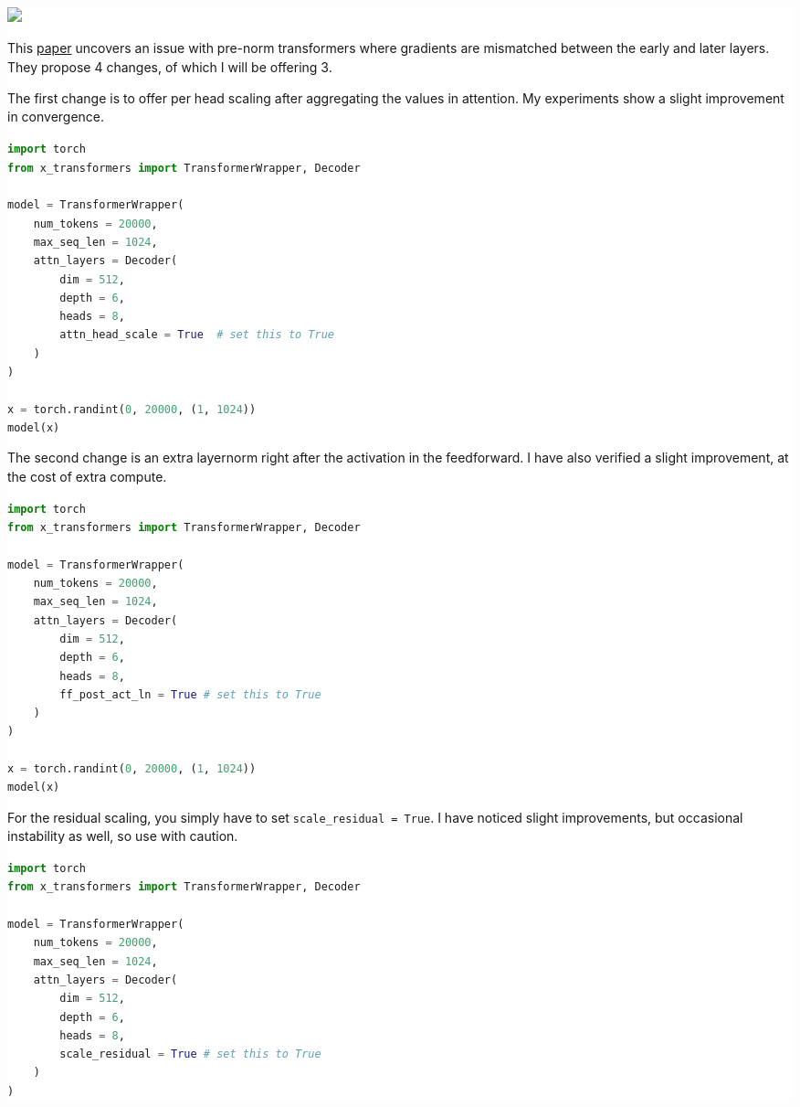 <img src="./images/normformer.png" width="400px"/>

This <a href="https://openreview.net/forum?id=GMYWzWztDx5">paper</a> uncovers an issue with pre-norm transformers where gradients are mismatched between the early and later layers. They propose 4 changes, of which I will be offering 3.

The first change is to offer per head scaling after aggregating the values in attention. My experiments show a slight improvement in convergence.

```python
import torch
from x_transformers import TransformerWrapper, Decoder

model = TransformerWrapper(
    num_tokens = 20000,
    max_seq_len = 1024,
    attn_layers = Decoder(
        dim = 512,
        depth = 6,
        heads = 8,
        attn_head_scale = True  # set this to True
    )
)

x = torch.randint(0, 20000, (1, 1024))
model(x)
```

The second change is an extra layernorm right after the activation in the feedforward. I have also verified a slight improvement, at the cost of extra compute.

```python
import torch
from x_transformers import TransformerWrapper, Decoder

model = TransformerWrapper(
    num_tokens = 20000,
    max_seq_len = 1024,
    attn_layers = Decoder(
        dim = 512,
        depth = 6,
        heads = 8,
        ff_post_act_ln = True # set this to True
    )
)

x = torch.randint(0, 20000, (1, 1024))
model(x)
```

For the residual scaling, you simply have to set `scale_residual = True`. I have noticed slight improvements, but occasional instability as well, so use with caution.

```python
import torch
from x_transformers import TransformerWrapper, Decoder

model = TransformerWrapper(
    num_tokens = 20000,
    max_seq_len = 1024,
    attn_layers = Decoder(
        dim = 512,
        depth = 6,
        heads = 8,
        scale_residual = True # set this to True
    )
)
```